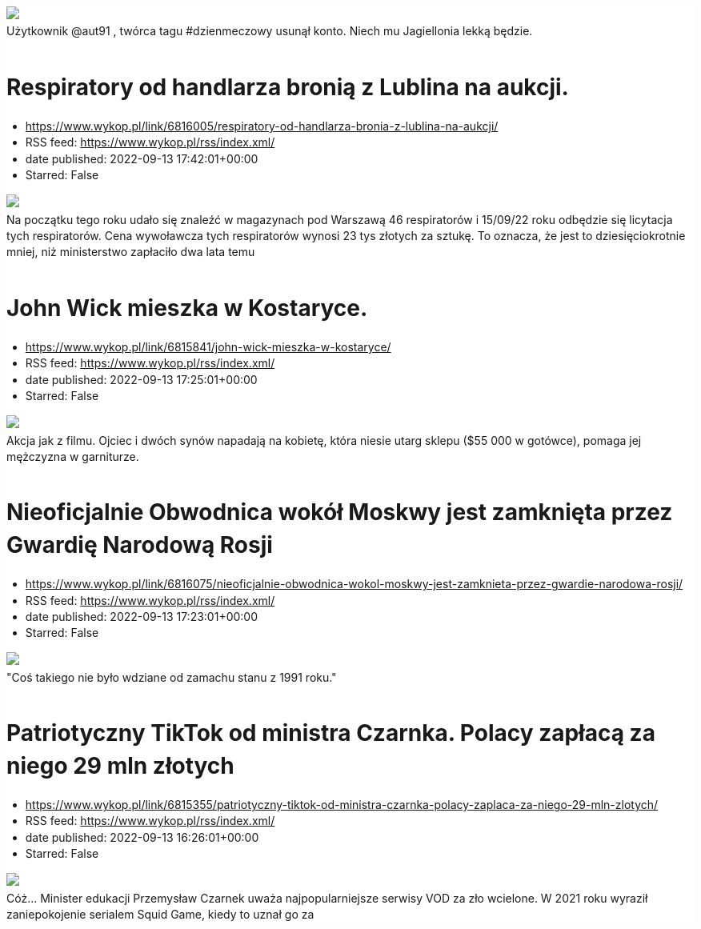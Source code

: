 <img src="https://www.wykop.pl/cdn/c3397993/link_1663086579RqIL5YQbRju8Y6EAEwNcSO,w104h74.jpg" /><br />
		 Użytkownik @aut91 , twórca tagu #dzienmeczowy usunął konto. Niech mu Jagiellonia lekką będzie.

# Respiratory od handlarza bronią z Lublina na aukcji.
 - https://www.wykop.pl/link/6816005/respiratory-od-handlarza-bronia-z-lublina-na-aukcji/
 - RSS feed: https://www.wykop.pl/rss/index.xml/
 - date published: 2022-09-13 17:42:01+00:00
 - Starred: False

<img src="https://www.wykop.pl/cdn/c3397993/link_1663084266RijIfUVOoWo97midNa73L1,w104h74.jpg" /><br />
		 Na początku tego roku udało się znaleźć w magazynach pod Warszawą 46 respiratorów i 15/09/22 roku odbędzie się licytacja tych respiratorów. Cena wywoławcza tych respiratorów wynosi 23 tys złotych za sztukę. To oznacza, że jest to dziesięciokrotnie mniej, niż ministerstwo zapłaciło dwa lata temu

# John Wick mieszka w Kostaryce.
 - https://www.wykop.pl/link/6815841/john-wick-mieszka-w-kostaryce/
 - RSS feed: https://www.wykop.pl/rss/index.xml/
 - date published: 2022-09-13 17:25:01+00:00
 - Starred: False

<img src="https://www.wykop.pl/cdn/c3397993/link_1663078203YIUk6b0DYUqENgzTdglWBE,w104h74.jpg" /><br />
		 Akcja jak z filmu. Ojciec i dwóch synów napadają na kobietę, która niesie utarg sklepu ($55 000 w gotówce), pomaga jej mężczyzna w garniturze.

# Nieoficjalnie Obwodnica wokół Moskwy jest zamknięta przez Gwardię Narodową Rosji
 - https://www.wykop.pl/link/6816075/nieoficjalnie-obwodnica-wokol-moskwy-jest-zamknieta-przez-gwardie-narodowa-rosji/
 - RSS feed: https://www.wykop.pl/rss/index.xml/
 - date published: 2022-09-13 17:23:01+00:00
 - Starred: False

<img src="https://www.wykop.pl/cdn/c3397993/link_1663090414eJW3cExhBgrEur2pOQe6jc,w104h74.jpg" /><br />
		 &quot;Coś takiego nie było wdziane od zamachu stanu z 1991 roku.&quot;

# Patriotyczny TikTok od ministra Czarnka. Polacy zapłacą za niego 29 mln złotych
 - https://www.wykop.pl/link/6815355/patriotyczny-tiktok-od-ministra-czarnka-polacy-zaplaca-za-niego-29-mln-zlotych/
 - RSS feed: https://www.wykop.pl/rss/index.xml/
 - date published: 2022-09-13 16:26:01+00:00
 - Starred: False

<img src="https://www.wykop.pl/cdn/c3397993/link_1663061922DclasK34DDQIKqwfpz3Joh,w104h74.jpg" /><br />
		 Cóż... Minister edukacji Przemysław Czarnek uważa najpopularniejsze serwisy VOD za zło wcielone. W 2021 roku wyraził zaniepokojenie serialem Squid Game, kiedy to uznał go za

